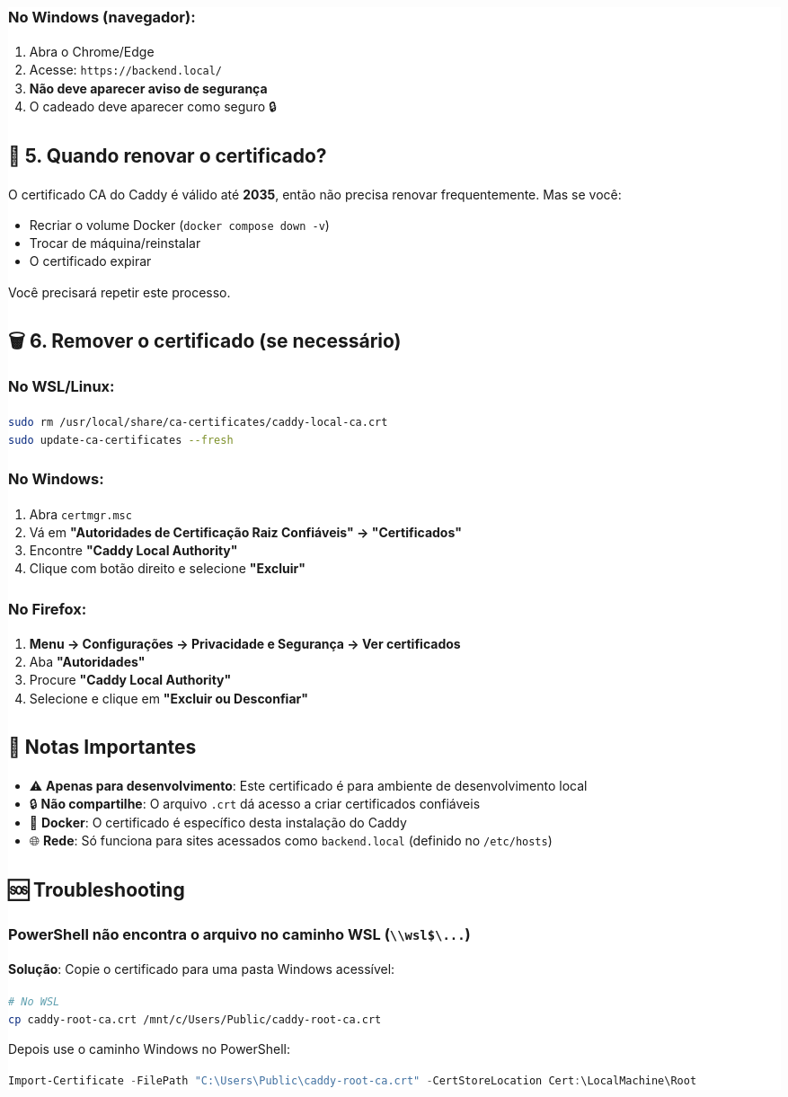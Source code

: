 ### No Windows (navegador):
1. Abra o Chrome/Edge
2. Acesse: `https://backend.local/`
3. **Não deve aparecer aviso de segurança**
4. O cadeado deve aparecer como seguro 🔒

## 🔄 5. Quando renovar o certificado?

O certificado CA do Caddy é válido até **2035**, então não precisa renovar frequentemente. Mas se você:
- Recriar o volume Docker (`docker compose down -v`)
- Trocar de máquina/reinstalar
- O certificado expirar

Você precisará repetir este processo.

## 🗑️ 6. Remover o certificado (se necessário)

### No WSL/Linux:
```bash
sudo rm /usr/local/share/ca-certificates/caddy-local-ca.crt
sudo update-ca-certificates --fresh
```

### No Windows:
1. Abra `certmgr.msc`
2. Vá em **"Autoridades de Certificação Raiz Confiáveis" → "Certificados"**
3. Encontre **"Caddy Local Authority"**
4. Clique com botão direito e selecione **"Excluir"**

### No Firefox:
1. **Menu → Configurações → Privacidade e Segurança → Ver certificados**
2. Aba **"Autoridades"**
3. Procure **"Caddy Local Authority"**
4. Selecione e clique em **"Excluir ou Desconfiar"**

## 📝 Notas Importantes

- ⚠️ **Apenas para desenvolvimento**: Este certificado é para ambiente de desenvolvimento local
- 🔒 **Não compartilhe**: O arquivo `.crt` dá acesso a criar certificados confiáveis
- 🐳 **Docker**: O certificado é específico desta instalação do Caddy
- 🌐 **Rede**: Só funciona para sites acessados como `backend.local` (definido no `/etc/hosts`)

## 🆘 Troubleshooting

### PowerShell não encontra o arquivo no caminho WSL (`\\wsl$\...`)
**Solução**: Copie o certificado para uma pasta Windows acessível:
```bash
# No WSL
cp caddy-root-ca.crt /mnt/c/Users/Public/caddy-root-ca.crt
```
Depois use o caminho Windows no PowerShell:
```powershell
Import-Certificate -FilePath "C:\Users\Public\caddy-root-ca.crt" -CertStoreLocation Cert:\LocalMachine\Root
```

